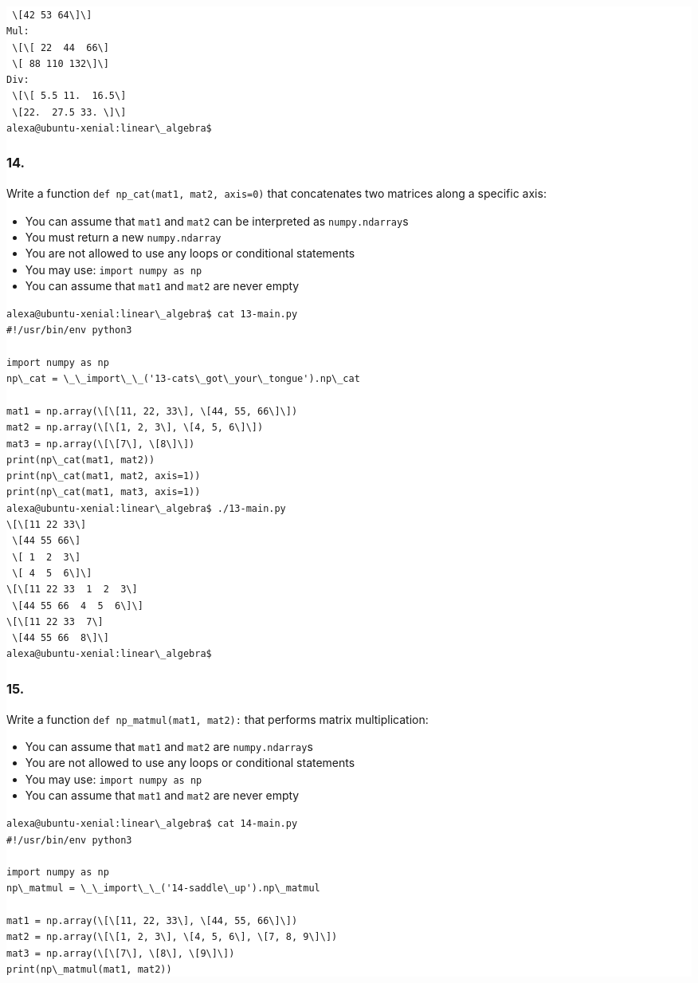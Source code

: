 ```
 \[42 53 64\]\] 
Mul:
 \[\[ 22  44  66\]
 \[ 88 110 132\]\] 
Div:
 \[\[ 5.5 11.  16.5\]
 \[22.  27.5 33. \]\]
alexa@ubuntu-xenial:linear\_algebra$
```
  

### 14.

Write a function `def np_cat(mat1, mat2, axis=0)` that concatenates two matrices along a specific axis:

*   You can assume that `mat1` and `mat2` can be interpreted as `numpy.ndarray`s
*   You must return a new `numpy.ndarray`
*   You are not allowed to use any loops or conditional statements
*   You may use: `import numpy as np`
*   You can assume that `mat1` and `mat2` are never empty
```
alexa@ubuntu-xenial:linear\_algebra$ cat 13-main.py
#!/usr/bin/env python3

import numpy as np
np\_cat = \_\_import\_\_('13-cats\_got\_your\_tongue').np\_cat

mat1 = np.array(\[\[11, 22, 33\], \[44, 55, 66\]\])
mat2 = np.array(\[\[1, 2, 3\], \[4, 5, 6\]\])
mat3 = np.array(\[\[7\], \[8\]\])
print(np\_cat(mat1, mat2))
print(np\_cat(mat1, mat2, axis=1))
print(np\_cat(mat1, mat3, axis=1))
alexa@ubuntu-xenial:linear\_algebra$ ./13-main.py
\[\[11 22 33\]
 \[44 55 66\]
 \[ 1  2  3\]
 \[ 4  5  6\]\]
\[\[11 22 33  1  2  3\]
 \[44 55 66  4  5  6\]\]
\[\[11 22 33  7\]
 \[44 55 66  8\]\]
alexa@ubuntu-xenial:linear\_algebra$
```
  

### 15.

Write a function `def np_matmul(mat1, mat2):` that performs matrix multiplication:

*   You can assume that `mat1` and `mat2` are `numpy.ndarray`s
*   You are not allowed to use any loops or conditional statements
*   You may use: `import numpy as np`
*   You can assume that `mat1` and `mat2` are never empty
```
alexa@ubuntu-xenial:linear\_algebra$ cat 14-main.py
#!/usr/bin/env python3

import numpy as np
np\_matmul = \_\_import\_\_('14-saddle\_up').np\_matmul

mat1 = np.array(\[\[11, 22, 33\], \[44, 55, 66\]\])
mat2 = np.array(\[\[1, 2, 3\], \[4, 5, 6\], \[7, 8, 9\]\])
mat3 = np.array(\[\[7\], \[8\], \[9\]\])
print(np\_matmul(mat1, mat2))
```